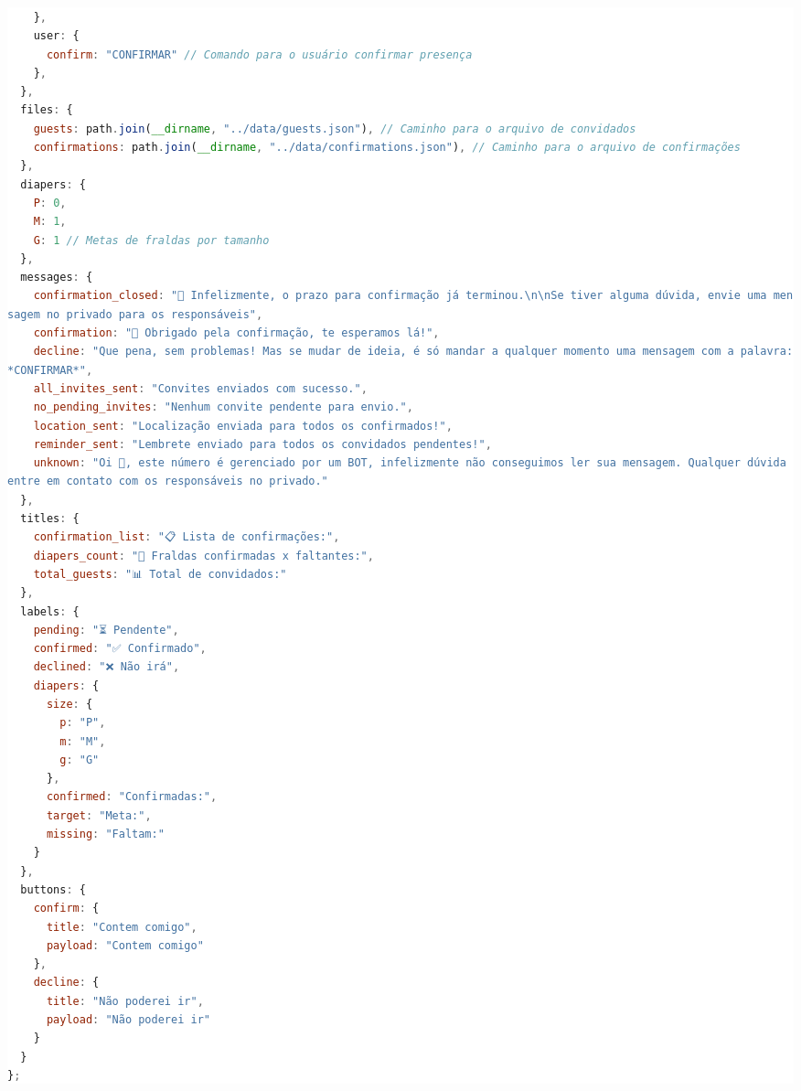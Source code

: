 ```javascript
    },
    user: {
      confirm: "CONFIRMAR" // Comando para o usuário confirmar presença
    },
  },
  files: {
    guests: path.join(__dirname, "../data/guests.json"), // Caminho para o arquivo de convidados
    confirmations: path.join(__dirname, "../data/confirmations.json"), // Caminho para o arquivo de confirmações
  },
  diapers: { 
    P: 0, 
    M: 1, 
    G: 1 // Metas de fraldas por tamanho
  },
  messages: {
    confirmation_closed: "🚫 Infelizmente, o prazo para confirmação já terminou.\n\nSe tiver alguma dúvida, envie uma mensagem no privado para os responsáveis",
    confirmation: "🎉 Obrigado pela confirmação, te esperamos lá!",
    decline: "Que pena, sem problemas! Mas se mudar de ideia, é só mandar a qualquer momento uma mensagem com a palavra: *CONFIRMAR*",
    all_invites_sent: "Convites enviados com sucesso.",
    no_pending_invites: "Nenhum convite pendente para envio.",
    location_sent: "Localização enviada para todos os confirmados!",
    reminder_sent: "Lembrete enviado para todos os convidados pendentes!",
    unknown: "Oi 👋, este número é gerenciado por um BOT, infelizmente não conseguimos ler sua mensagem. Qualquer dúvida entre em contato com os responsáveis no privado."
  },
  titles: {
    confirmation_list: "📋 Lista de confirmações:",
    diapers_count: "🍼 Fraldas confirmadas x faltantes:",
    total_guests: "📊 Total de convidados:"
  },
  labels: {
    pending: "⏳ Pendente",
    confirmed: "✅ Confirmado",
    declined: "❌ Não irá",
    diapers: {
      size: {
        p: "P",
        m: "M",
        g: "G"
      },
      confirmed: "Confirmadas:",
      target: "Meta:",
      missing: "Faltam:"
    }
  },
  buttons: {
    confirm: {
      title: "Contem comigo",
      payload: "Contem comigo"
    },
    decline: {
      title: "Não poderei ir",
      payload: "Não poderei ir"
    }
  }
};
```
